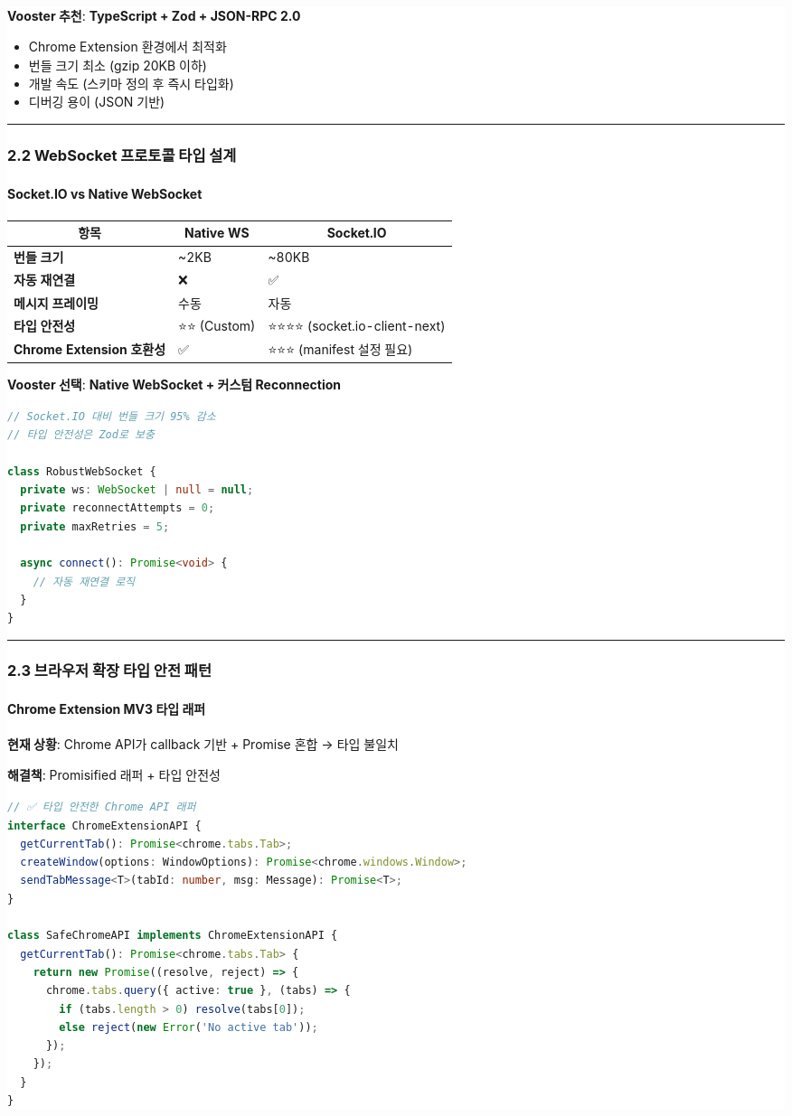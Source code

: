 **Vooster 추천**: **TypeScript + Zod + JSON-RPC 2.0**
- Chrome Extension 환경에서 최적화
- 번들 크기 최소 (gzip 20KB 이하)
- 개발 속도 (스키마 정의 후 즉시 타입화)
- 디버깅 용이 (JSON 기반)

---

### 2.2 WebSocket 프로토콜 타입 설계

#### Socket.IO vs Native WebSocket

| 항목 | Native WS | Socket.IO |
|---|---|---|
| **번들 크기** | ~2KB | ~80KB |
| **자동 재연결** | ❌ | ✅ |
| **메시지 프레이밍** | 수동 | 자동 |
| **타입 안전성** | ⭐⭐ (Custom) | ⭐⭐⭐⭐ (socket.io-client-next) |
| **Chrome Extension 호환성** | ✅ | ⭐⭐⭐ (manifest 설정 필요) |

**Vooster 선택**: **Native WebSocket + 커스텀 Reconnection**
```typescript
// Socket.IO 대비 번들 크기 95% 감소
// 타입 안전성은 Zod로 보충

class RobustWebSocket {
  private ws: WebSocket | null = null;
  private reconnectAttempts = 0;
  private maxRetries = 5;

  async connect(): Promise<void> {
    // 자동 재연결 로직
  }
}
```

---

### 2.3 브라우저 확장 타입 안전 패턴

#### Chrome Extension MV3 타입 래퍼

**현재 상황**: Chrome API가 callback 기반 + Promise 혼합 → 타입 불일치

**해결책**: Promisified 래퍼 + 타입 안전성
```typescript
// ✅ 타입 안전한 Chrome API 래퍼
interface ChromeExtensionAPI {
  getCurrentTab(): Promise<chrome.tabs.Tab>;
  createWindow(options: WindowOptions): Promise<chrome.windows.Window>;
  sendTabMessage<T>(tabId: number, msg: Message): Promise<T>;
}

class SafeChromeAPI implements ChromeExtensionAPI {
  getCurrentTab(): Promise<chrome.tabs.Tab> {
    return new Promise((resolve, reject) => {
      chrome.tabs.query({ active: true }, (tabs) => {
        if (tabs.length > 0) resolve(tabs[0]);
        else reject(new Error('No active tab'));
      });
    });
  }
}
```